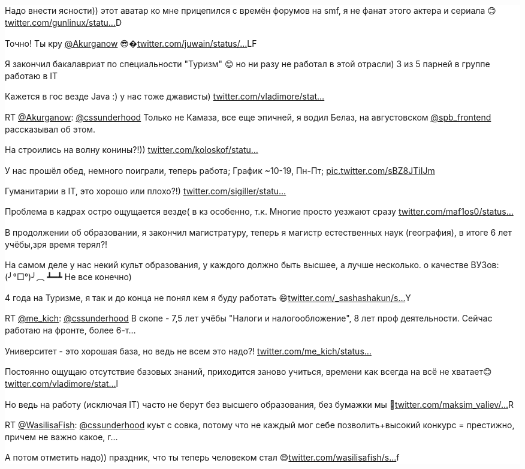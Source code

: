 Надо внести ясности)) этот аватар ко мне прицепился с времён форумов на smf, я не фанат этого актера и сериала 😊<a href="https://t.co/jh7tRhYrbD">twitter.com/gunlinux/statu…</a>D

Точно! Ты кру <a href="https://twitter.com/Akurganow" title="Alexander">@Akurganow</a> 😎�<a href="https://t.co/25qnBZ0rLF">twitter.com/juwain/status/…</a>LF

Я закончил бакалавриат по специальности "Туризм" 😊 но ни разу не работал в этой отрасли)
3 из 5 парней в группе работаю в IT

Кажется в гос везде Java :) у нас тоже джависты) <a href="https://t.co/YOC96fgZ4z">twitter.com/vladimore/stat…</a>

RT <a href="https://twitter.com/Akurganow" title="Alexander">@Akurganow</a>: <a href="https://twitter.com/cssunderhood" title="Верстальщик">@cssunderhood</a> Только не Камаза, все еще эпичней, я водил Белаз, на августовском <a href="https://twitter.com/spb_frontend" title="SPB Frontend">@spb_frontend</a> рассказывал об этом.

На строились на волну конины?!)) <a href="https://t.co/HAU3V1t91m">twitter.com/koloskof/statu…</a>

У нас прошёл обед, немного поиграли, теперь работа;
График ~10-19, Пн-Пт; <a href="https://t.co/sBZ8JTiIJm">pic.twitter.com/sBZ8JTiIJm</a>

Гуманитарии в IT, это хорошо или плохо?!) <a href="https://t.co/DSOxlPSaLa">twitter.com/sigiller/statu…</a>

Проблема в кадрах остро ощущается везде( в кз особенно, т.к. Многие просто уезжают сразу <a href="https://t.co/MFqbSTkUvV">twitter.com/maf1os0/status…</a>

В продолжении об образовании, я закончил магистратуру, теперь я магистр естественных наук (география), в итоге 6 лет учёбы,зря время терял?!

На самом деле у нас некий культ образования, у каждого должно быть высшее, а лучше несколько. о качестве ВУЗов:
(╯°□°)╯︵ ┻━┻
Не все конечно)

4 года на Туризме, я так и до конца не понял кем я буду работать 😄<a href="https://t.co/sS2UriflvY">twitter.com/_sashashakun/s…</a>Y

RT <a href="https://twitter.com/me_kich" title="kich">@me_kich</a>: <a href="https://twitter.com/cssunderhood" title="Верстальщик">@cssunderhood</a> В скопе - 7,5 лет учёбы "Налоги и налогообложение", 8 лет проф деятельности. Сейчас работаю на фронте, более 6-т…

Университет - это хорошая база, но ведь не всем это надо?! <a href="https://t.co/uegTy2ljZC">twitter.com/me_kich/status…</a>

Постоянно ощущаю отсутствие базовых знаний, приходится заново учиться, времени как всегда на всё не хватает😊 <a href="https://t.co/YdUqnisy7l">twitter.com/vladimore/stat…</a>l

Но ведь на работу (исключая IT) часто не берут без высшего образования, без бумажки мы 💩<a href="https://t.co/tyOxuj0LAR">twitter.com/maksim_valiev/…</a>R

RT <a href="https://twitter.com/WasilisaFish" title="Wasilisa Fish">@WasilisaFish</a>: <a href="https://twitter.com/cssunderhood" title="Верстальщик">@cssunderhood</a> куьт с совка, потому что не каждый мог себе позволить+высокий конкурс = престижно, причем не важно какое, г…

А потом отметить надо)) праздник, что ты теперь человеком стал 😄<a href="https://t.co/wZSJoXdQMf">twitter.com/wasilisafish/s…</a>f
